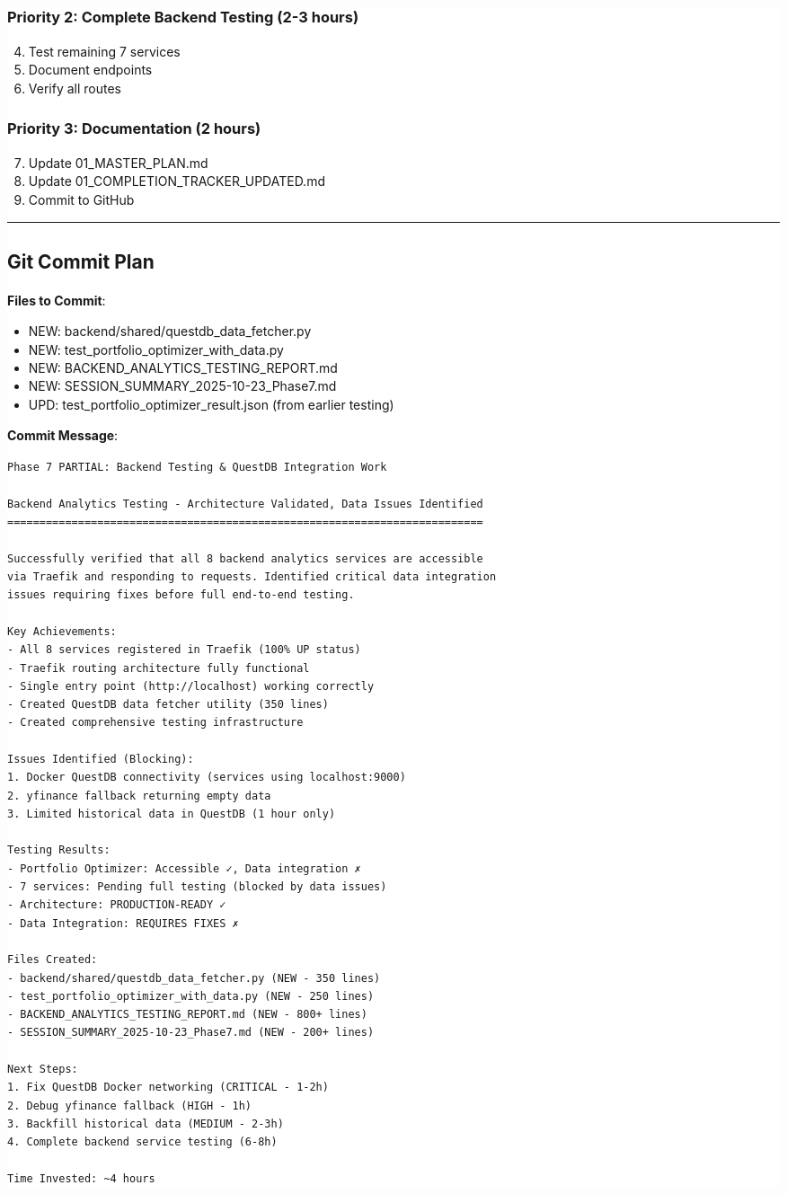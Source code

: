 ### Priority 2: Complete Backend Testing (2-3 hours)
4. Test remaining 7 services
5. Document endpoints
6. Verify all routes

### Priority 3: Documentation (2 hours)
7. Update 01_MASTER_PLAN.md
8. Update 01_COMPLETION_TRACKER_UPDATED.md
9. Commit to GitHub

---

## Git Commit Plan

**Files to Commit**:
- NEW: backend/shared/questdb_data_fetcher.py
- NEW: test_portfolio_optimizer_with_data.py
- NEW: BACKEND_ANALYTICS_TESTING_REPORT.md
- NEW: SESSION_SUMMARY_2025-10-23_Phase7.md
- UPD: test_portfolio_optimizer_result.json (from earlier testing)

**Commit Message**:
```
Phase 7 PARTIAL: Backend Testing & QuestDB Integration Work

Backend Analytics Testing - Architecture Validated, Data Issues Identified
==========================================================================

Successfully verified that all 8 backend analytics services are accessible
via Traefik and responding to requests. Identified critical data integration
issues requiring fixes before full end-to-end testing.

Key Achievements:
- All 8 services registered in Traefik (100% UP status)
- Traefik routing architecture fully functional
- Single entry point (http://localhost) working correctly
- Created QuestDB data fetcher utility (350 lines)
- Created comprehensive testing infrastructure

Issues Identified (Blocking):
1. Docker QuestDB connectivity (services using localhost:9000)
2. yfinance fallback returning empty data
3. Limited historical data in QuestDB (1 hour only)

Testing Results:
- Portfolio Optimizer: Accessible ✓, Data integration ✗
- 7 services: Pending full testing (blocked by data issues)
- Architecture: PRODUCTION-READY ✓
- Data Integration: REQUIRES FIXES ✗

Files Created:
- backend/shared/questdb_data_fetcher.py (NEW - 350 lines)
- test_portfolio_optimizer_with_data.py (NEW - 250 lines)
- BACKEND_ANALYTICS_TESTING_REPORT.md (NEW - 800+ lines)
- SESSION_SUMMARY_2025-10-23_Phase7.md (NEW - 200+ lines)

Next Steps:
1. Fix QuestDB Docker networking (CRITICAL - 1-2h)
2. Debug yfinance fallback (HIGH - 1h)
3. Backfill historical data (MEDIUM - 2-3h)
4. Complete backend service testing (6-8h)

Time Invested: ~4 hours
```